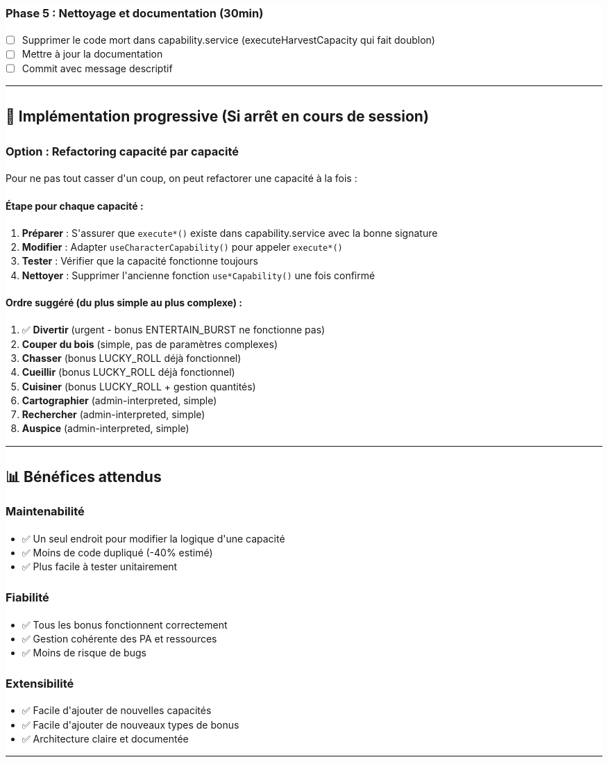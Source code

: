 ### Phase 5 : Nettoyage et documentation (30min)
- [ ] Supprimer le code mort dans capability.service (executeHarvestCapacity qui fait doublon)
- [ ] Mettre à jour la documentation
- [ ] Commit avec message descriptif

---

## 🔧 Implémentation progressive (Si arrêt en cours de session)

### Option : Refactoring capacité par capacité
Pour ne pas tout casser d'un coup, on peut refactorer une capacité à la fois :

#### Étape pour chaque capacité :
1. **Préparer** : S'assurer que `execute*()` existe dans capability.service avec la bonne signature
2. **Modifier** : Adapter `useCharacterCapability()` pour appeler `execute*()`
3. **Tester** : Vérifier que la capacité fonctionne toujours
4. **Nettoyer** : Supprimer l'ancienne fonction `use*Capability()` une fois confirmé

#### Ordre suggéré (du plus simple au plus complexe) :
1. ✅ **Divertir** (urgent - bonus ENTERTAIN_BURST ne fonctionne pas)
2. **Couper du bois** (simple, pas de paramètres complexes)
3. **Chasser** (bonus LUCKY_ROLL déjà fonctionnel)
4. **Cueillir** (bonus LUCKY_ROLL déjà fonctionnel)
5. **Cuisiner** (bonus LUCKY_ROLL + gestion quantités)
6. **Cartographier** (admin-interpreted, simple)
7. **Rechercher** (admin-interpreted, simple)
8. **Auspice** (admin-interpreted, simple)

---

## 📊 Bénéfices attendus

### Maintenabilité
- ✅ Un seul endroit pour modifier la logique d'une capacité
- ✅ Moins de code dupliqué (-40% estimé)
- ✅ Plus facile à tester unitairement

### Fiabilité
- ✅ Tous les bonus fonctionnent correctement
- ✅ Gestion cohérente des PA et ressources
- ✅ Moins de risque de bugs

### Extensibilité
- ✅ Facile d'ajouter de nouvelles capacités
- ✅ Facile d'ajouter de nouveaux types de bonus
- ✅ Architecture claire et documentée

---
